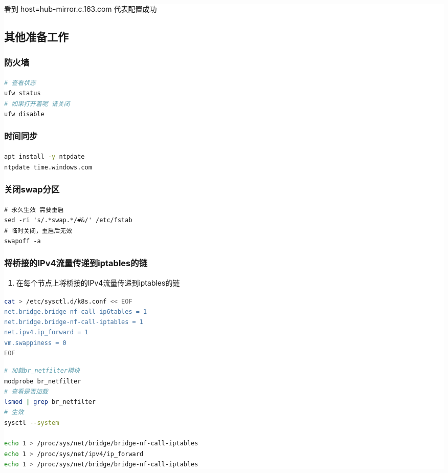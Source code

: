 看到 host=hub-mirror.c.163.com 代表配置成功

## 其他准备工作

### 防火墙

```bash
# 查看状态
ufw status
# 如果打开着呢 请关闭
ufw disable
```

### 时间同步

```bash
apt install -y ntpdate
ntpdate time.windows.com
```

### 关闭swap分区

```
# 永久生效 需要重启
sed -ri 's/.*swap.*/#&/' /etc/fstab
# 临时关闭，重启后无效
swapoff -a
```

### 将桥接的IPv4流量传递到iptables的链

1. 在每个节点上将桥接的IPv4流量传递到iptables的链

```bash
cat > /etc/sysctl.d/k8s.conf << EOF
net.bridge.bridge-nf-call-ip6tables = 1
net.bridge.bridge-nf-call-iptables = 1
net.ipv4.ip_forward = 1
vm.swappiness = 0
EOF
```

```bash
# 加载br_netfilter模块
modprobe br_netfilter
# 查看是否加载
lsmod | grep br_netfilter
# 生效
sysctl --system

echo 1 > /proc/sys/net/bridge/bridge-nf-call-iptables
echo 1 > /proc/sys/net/ipv4/ip_forward
echo 1 > /proc/sys/net/bridge/bridge-nf-call-iptables
```
